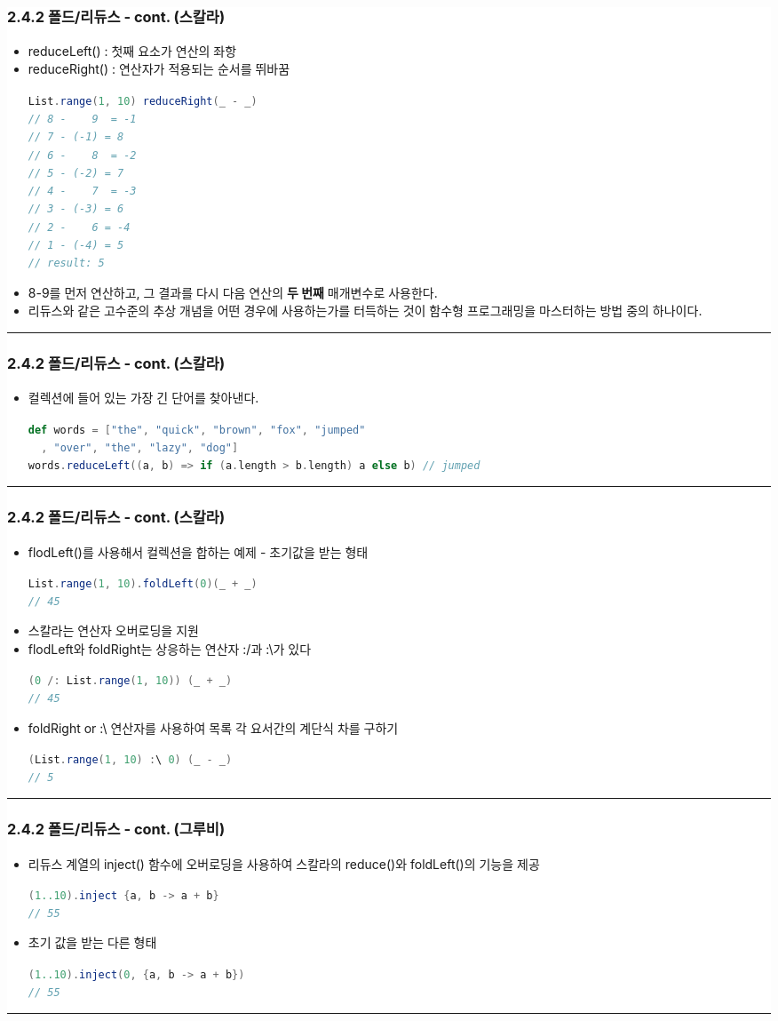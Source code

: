 ### 2.4.2 폴드/리듀스 - cont. (스칼라)
* reduceLeft() : 첫째 요소가 연산의 좌항
* reduceRight() : 연산자가 적용되는 순서를 뛰바꿈
  ```scala
  List.range(1, 10) reduceRight(_ - _)
  // 8 -    9  = -1
  // 7 - (-1) = 8
  // 6 -    8  = -2
  // 5 - (-2) = 7
  // 4 -    7  = -3
  // 3 - (-3) = 6
  // 2 -    6 = -4
  // 1 - (-4) = 5
  // result: 5
  ```
* 8-9를 먼저 연산하고, 그 결과를 다시 다음 연산의 **두 번째** 매개변수로 사용한다.
* 리듀스와 같은 고수준의 추상 개념을 어떤 경우에 사용하는가를 터득하는 것이 함수형 프로그래밍을 마스터하는 방법 중의 하나이다.

---
### 2.4.2 폴드/리듀스 - cont. (스칼라)
* 컬렉션에 들어 있는 가장 긴 단어를 찾아낸다.
  ```scala
  def words = ["the", "quick", "brown", "fox", "jumped"
  	, "over", "the", "lazy", "dog"]
  words.reduceLeft((a, b) => if (a.length > b.length) a else b) // jumped
  ```

---
### 2.4.2 폴드/리듀스 - cont. (스칼라)
* flodLeft()를 사용해서 컬렉션을 합하는 예제 - 초기값을 받는 형태
  ```scala
  List.range(1, 10).foldLeft(0)(_ + _)
  // 45
  ```
* 스칼라는 연산자 오버로딩을 지원
* flodLeft와 foldRight는 상응하는 연산자 :/과 :\가 있다
  ```scala
  (0 /: List.range(1, 10)) (_ + _) 
  // 45
  ```
* foldRight or :\ 연산자를 사용하여 목록 각 요서간의 계단식 차를 구하기
  ```scala
  (List.range(1, 10) :\ 0) (_ - _) 
  // 5
  ```

---
### 2.4.2 폴드/리듀스 - cont. (그루비)
* 리듀스 계열의 inject() 함수에 오버로딩을 사용하여 스칼라의 reduce()와 foldLeft()의 기능을 제공
  ```groovy
  (1..10).inject {a, b -> a + b} 
  // 55
  ```
* 초기 값을 받는 다른 형태
  ```groovy
  (1..10).inject(0, {a, b -> a + b}) 
  // 55
  ```

---